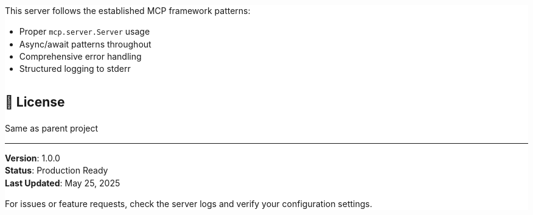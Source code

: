 This server follows the established MCP framework patterns:
- Proper `mcp.server.Server` usage
- Async/await patterns throughout
- Comprehensive error handling
- Structured logging to stderr

## 📄 License

Same as parent project

---

**Version**: 1.0.0  
**Status**: Production Ready  
**Last Updated**: May 25, 2025

For issues or feature requests, check the server logs and verify your configuration settings.
